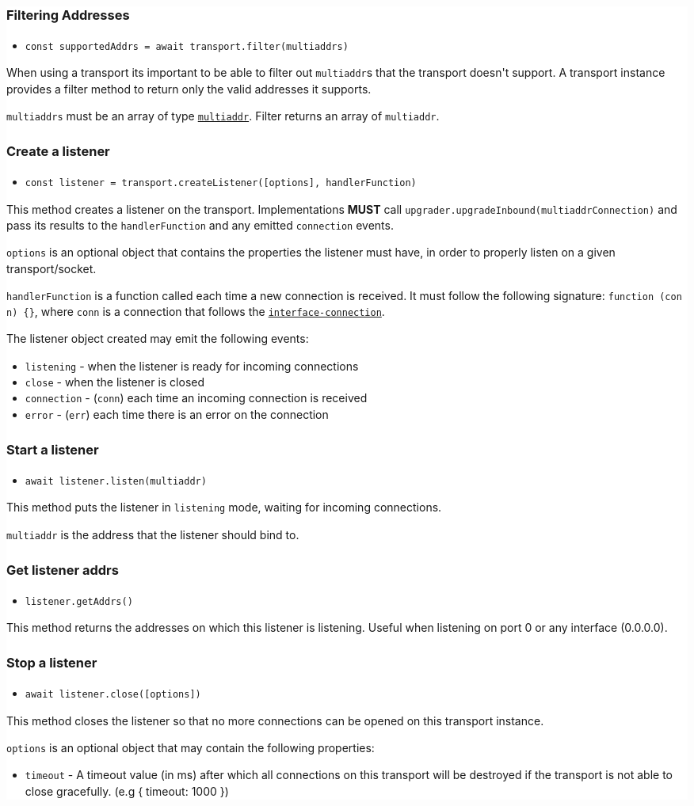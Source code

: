 ### Filtering Addresses

- `const supportedAddrs = await transport.filter(multiaddrs)`

When using a transport its important to be able to filter out `multiaddr`s that the transport doesn't support. A transport instance provides a filter method to return only the valid addresses it supports.

`multiaddrs` must be an array of type [`multiaddr`](https://www.npmjs.com/multiaddr).
Filter returns an array of `multiaddr`.

### Create a listener

- `const listener = transport.createListener([options], handlerFunction)`

This method creates a listener on the transport. Implementations **MUST** call `upgrader.upgradeInbound(multiaddrConnection)` and pass its results to the `handlerFunction` and any emitted `connection` events.

`options` is an optional object that contains the properties the listener must have, in order to properly listen on a given transport/socket.

`handlerFunction` is a function called each time a new connection is received. It must follow the following signature: `function (conn) {}`, where `conn` is a connection that follows the [`interface-connection`](../connection).

The listener object created may emit the following events:

- `listening` - when the listener is ready for incoming connections
- `close` - when the listener is closed
- `connection` - (`conn`) each time an incoming connection is received
- `error` - (`err`) each time there is an error on the connection

### Start a listener

- `await listener.listen(multiaddr)`

This method puts the listener in `listening` mode, waiting for incoming connections.

`multiaddr` is the address that the listener should bind to.

### Get listener addrs

- `listener.getAddrs()`

This method returns the addresses on which this listener is listening. Useful when listening on port 0 or any interface (0.0.0.0).

### Stop a listener

- `await listener.close([options])`

This method closes the listener so that no more connections can be opened on this transport instance.

`options` is an optional object that may contain the following properties:

  - `timeout` - A timeout value (in ms) after which all connections on this transport will be destroyed if the transport is not able to close gracefully. (e.g { timeout: 1000 })
